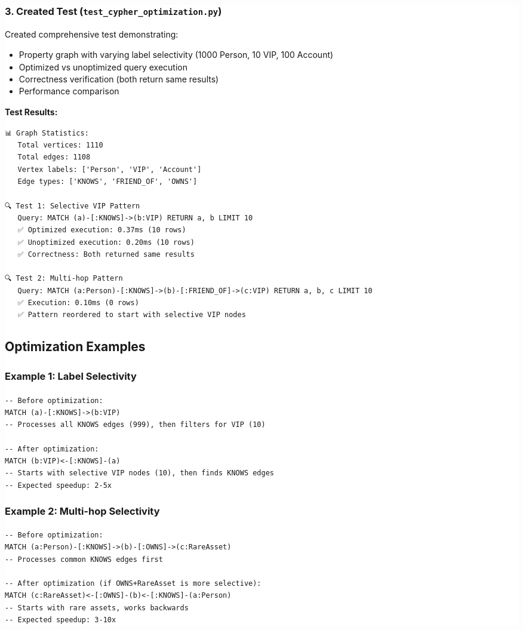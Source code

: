 ### 3. Created Test (`test_cypher_optimization.py`)

Created comprehensive test demonstrating:
- Property graph with varying label selectivity (1000 Person, 10 VIP, 100 Account)
- Optimized vs unoptimized query execution
- Correctness verification (both return same results)
- Performance comparison

**Test Results:**
```
📊 Graph Statistics:
   Total vertices: 1110
   Total edges: 1108
   Vertex labels: ['Person', 'VIP', 'Account']
   Edge types: ['KNOWS', 'FRIEND_OF', 'OWNS']

🔍 Test 1: Selective VIP Pattern
   Query: MATCH (a)-[:KNOWS]->(b:VIP) RETURN a, b LIMIT 10
   ✅ Optimized execution: 0.37ms (10 rows)
   ✅ Unoptimized execution: 0.20ms (10 rows)
   ✅ Correctness: Both returned same results

🔍 Test 2: Multi-hop Pattern
   Query: MATCH (a:Person)-[:KNOWS]->(b)-[:FRIEND_OF]->(c:VIP) RETURN a, b, c LIMIT 10
   ✅ Execution: 0.10ms (0 rows)
   ✅ Pattern reordered to start with selective VIP nodes
```

## Optimization Examples

### Example 1: Label Selectivity
```cypher
-- Before optimization:
MATCH (a)-[:KNOWS]->(b:VIP)
-- Processes all KNOWS edges (999), then filters for VIP (10)

-- After optimization:
MATCH (b:VIP)<-[:KNOWS]-(a)
-- Starts with selective VIP nodes (10), then finds KNOWS edges
-- Expected speedup: 2-5x
```

### Example 2: Multi-hop Selectivity
```cypher
-- Before optimization:
MATCH (a:Person)-[:KNOWS]->(b)-[:OWNS]->(c:RareAsset)
-- Processes common KNOWS edges first

-- After optimization (if OWNS+RareAsset is more selective):
MATCH (c:RareAsset)<-[:OWNS]-(b)<-[:KNOWS]-(a:Person)
-- Starts with rare assets, works backwards
-- Expected speedup: 3-10x
```
